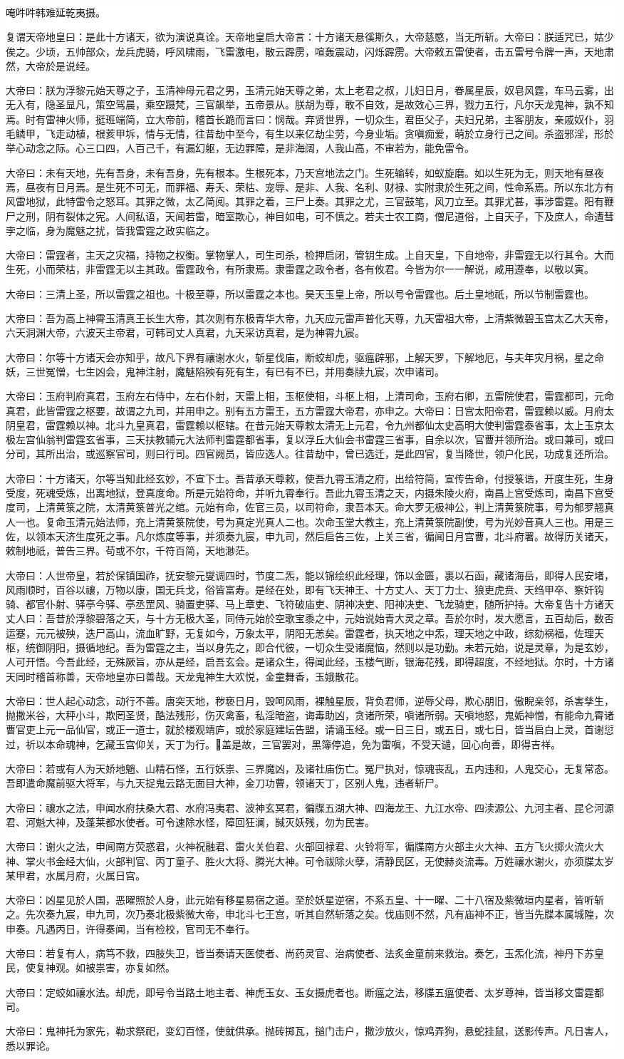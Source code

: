 唵吽吽韩难延乾夷摄。  

复谓天帝地皇曰：是此十方诸天，欲为演说真诠。天帝地皇启大帝言：十方诸天悬徯斯久，大帝慈愍，当无所斩。大帝曰：朕适咒已，姑少俟之。少顷，五帅部众，龙兵虎骑，呼风啸雨，飞雷激电，散云霹雳，喧轰震动，闪烁霹雳。大帝敕五雷使者，击五雷号令牌一声，天地肃然，大帝於是说经。  

大帝曰：朕为浮黎元始天尊之子，玉清神母元君之男，玉清元始天尊之弟，太上老君之叔，儿妇日月，眷属星辰，奴皂风霆，车马云雾，出无入有，隐圣显凡，策空驾晨，乘空蹑梵，三官飙举，五帝景从。朕胡为尊，敢不自效，是故效心三界，戮力五行，凡尔天龙鬼神，孰不知焉。时有雷神火师，挺班端简，立大帝前，稽首长跪而言曰：悯哉。弃贤世界，一切众生，君臣父子，夫妇兄弟，主客朋友，亲戚奴仆，羽毛鳞甲，飞走动植，根荄甲坼，情与无情，往昔劫中至今，有生以来亿劫尘劳，今身业垢。贪嗔痴爱，萌於立身行己之间。杀盗邪淫，形於举心动念之际。心三口四，人百己千，有漏幻躯，无边罪障，是非海阔，人我山高，不审若为，能免雷令。  

大帝曰：未有天地，先有吾身，未有吾身，先有根本。生根死本，乃天宫地法之门。生死输转，如蚁旋磨。如以生死为无，则天地有昼夜焉，昼夜有日月焉。是生死不可无，而罪福、寿夭、荣枯、宠辱、是非、人我、名利、财禄、实附隶於生死之间，性命系焉。所以东北方有风雷地狱，此特雷令之怒耳。其罪之微，太乙简阅。其罪之着，三尸上奏。其罪之尤，三官鼓笔，风刀立至。其罪尤甚，事涉雷霆。阳有鞭尸之刑，阴有裂体之宪。人间私语，天闻若雷，暗室欺心，神目如电，可不慎之。若夫士农工商，僧尼道俗，上自天子，下及庶人，命遭彗孛之临，身为魔魅之扰，皆我雷霆之政实临之。  

大帝曰：雷霆者，主天之灾福，持物之权衡。掌物掌人，司生司杀，检押启闭，管钥生成。上自天皇，下自地帝，非雷霆无以行其令。大而生死，小而荣枯，非雷霆无以主其政。雷霆政令，有所隶焉。隶雷霆之政令者，各有攸君。今皆为尔一一解说，咸用遵奉，以敬以寅。  

大帝曰：三清上圣，所以雷霆之祖也。十极至尊，所以雷霆之本也。昊天玉皇上帝，所以号令雷霆也。后土皇地祇，所以节制雷霆也。  

大帝曰：吾为高上神霄玉清真王长生大帝，其次则有东极青华大帝，九天应元雷声普化天尊，九天雷祖大帝，上清紫微碧玉宫太乙大天帝，六天洞渊大帝，六波天主帝君，可韩司丈人真君，九天采访真君，是为神霄九宸。  

大帝曰：尔等十方诸天会亦知乎，故凡下界有禳谢水火，斩星伐庙，断蛟却虎，驱瘟辟邪，上解天罗，下解地厄，与夫年灾月祸，星之命妖，三世冤憎，七生凶会，鬼神注射，魔魅陷殃有死有生，有已有不已，并用奏牍九宸，次申诸司。  

大帝曰：玉府判府真君，玉府左右侍中，左右仆射，天雷上相，玉枢使相，斗枢上相，上清司命，玉府右卿，五雷院使君，雷霆都司，元命真君，此皆雷霆之枢要，故谓之九司，并用申之。别有五方雷王，五方雷霆大帝君，亦申之。大帝曰：日宫太阳帝君，雷霆赖以威。月府太阴皇君，雷霆赖以神。北斗九皇真君，雷霆赖以枢辖。在昔元始天尊敕太清无上元君，令九州都仙太史高明大使判雷霆泰省事，太上玉京太极左宫仙翁判雷霆玄省事，三天扶教辅元大法师判雷霆都省事，复以浮丘大仙会书雷霆三省事，自余以次，官曹并领所治。或曰兼司，或曰分司，其所出治，或巡察官司，则曰行司。四官阙员，皆应选人。往昔劫中，曾已选迁，是此四官，复当降世，领户化民，功成复还所治。  

大帝曰：十方诸天，尔等当知此经玄妙，不宣下士。吾昔承天尊敕，使吾九霄玉清之府，出给符简，宣传告命，付授箓诰，开度生死，生身受度，死魂受炼，出离地狱，登真度命。所是元始符命，并听九霄奉行。吾此九霄玉清之天，内摄朱陵火府，南昌上宫受炼司，南昌下宫受度司，上清黄箓之院，太清黄箓普光之绾。元始有命，佐官三员，以司符命，隶吾本天。命大罗无极神公，判上清黄箓院事，号为郁罗翘真人一也。复命玉清元始法师，充上清黄箓院使，号为真定光真人二也。次命玉堂大教主，充上清黄箓院副使，号为光妙音真人三也。用是三佐，以领本天济生度死之事。凡尔炼度等事，并须奏九宸，申九司，然后启告三佐，上关三省，徧闻日月宫曹，北斗府署。故得历关诸天，敕制地祇，普告三界。苟或不尔，千符百简，天地渺茫。  

大帝曰：人世帝皇，若於保镇国祚，抚安黎元燮调四时，节度二炁，能以锦绘织此经理，饰以金匮，裹以石函，藏诸海岳，即得人民安堵，风雨顺时，百谷以禳，万物以康，国无兵戈，俗皆富寿。是经在处，即有飞天神王、十方丈人、天丁力士、狼吏虎贲、天绉甲卒、察奸钩骑、都官仆射、驿亭今驿、亭丞罡风、骑置吏驿、马上章吏、飞符破庙吏、阴神决吏、阳神决吏、飞龙骑吏，随所护持。大帝复告十方诸天丈人曰：吾昔於浮黎碧落之天，与十方无极大圣，同侍元始於空歌宝黍之中，元始说始青大灵之章。吾於尔时，发大愿言，五百劫后，数否运蹇，元元被殃，迭尸高山，流血旷野，无复如今，万象太平，阴阳无恙矣。雷霆者，执天地之中炁，理天地之中政，综劾祸福，佐理天枢，统御阴阳，摄循地纪。吾为雷霆之主，当以身先之，即合代彼，一切众生受诸魔恼，然则以是功勤。未若元始，说是灵章，为是玄妙，人可开悟。今吾此经，无殊厥旨，亦从是经，启吾玄会。是诸众生，得闻此经，玉楼气断，银海花残，即得超度，不经地狱。尔时，十方诸天同时稽首称善，天帝地皇亦曰善哉。天龙鬼神生大欢悦，金童舞香，玉娥散花。  

大帝曰：世人起心动念，动行不善。唐突天地，秽亵日月，毁呵风雨，裸触星辰，背负君师，逆辱父母，欺心朋旧，傲睨亲邻，杀害孳生，抛撒米谷，大秤小斗，欺罔圣贤，酷法残形，伤灭禽畜，私淫暗盗，诲毒助凶，贪诸所荣，嗔诸所弱。天嗔地怒，鬼姤神憎，有能命九霄诸曹官吏上元一品仙官，或正一道士，就於楼观靖庐，或於家庭建坛告盟，请诵玉经。或一日三日，或五日，或七日，皆当启白上灵，首谢愆过，祈以本命魂神，乞藏玉宫仰关，天丁为行。盖是故，三官罢对，黑簿停追，免为雷嗔，不受天谴，回心向善，即得吉祥。  

大帝曰：若或有人为天娇地魈、山精石怪，五行妖祟、三界魔凶，及诸社庙伤亡。冤尸执对，惊魂丧乱，五内违和，人鬼交心，无复常态。吾即遣命魔前驱大将军，与九天捉鬼云路无面目大神，金刀功曹，领诸天丁，区别人鬼，违者斩尸。  

大帝曰：禳水之法，申闻水府扶桑大君、水府冯夷君、波神玄冥君，徧牒五湖大神、四海龙王、九江水帝、四渎源公、九河主者、昆仑河源君、河魁大神，及蓬莱都水使者。可令速除水怪，障回狂澜，馘灭妖残，勿为民害。  

大帝曰：谢火之法，申闻南方荧惑君，火神祝融君、雷火关伯君、火部回禄君、火铃将军，徧牒南方火部主火大神、五方飞火掷火流火大神、掌火书金经大仙，火部判官、丙丁童子、胜火大将、腾光大神。可令祓除火孽，清静民区，无使赫炎流毒。万姓禳水谢火，亦须牒太岁某甲君，水属月府，火属日宫。  

大帝曰：凶星见於人国，恶曜照於人身，此元始有移星易宿之道。至於妖星逆宿，不系五皇、十一曜、二十八宿及紫微垣内星者，皆听斩之。先次奏九宸，申九司，次乃奏北极紫微大帝，申北斗七王宫，听其自然斩落之矣。伐庙则不然，凡有庙神不正，皆当先牒本属城隍，次申奏。凡遇丙日，许得奏闻，当有检校，官司无不奉行。  

大帝曰：若复有人，病笃不救，四肢失卫，皆当奏请天医使者、尚药灵官、治病使者、法炙金童前来救治。奏乞，玉炁化流，神丹下苏皇民，使复神观。如被祟害，亦复如然。  

大帝曰：定蛟如禳水法。却虎，即号令当路土地主者、神虎玉女、玉女摄虎者也。断瘟之法，移牒五瘟使者、太岁尊神，皆当移文雷霆都司。  

大帝曰：鬼神托为家先，勒求祭祀，变幻百怪，使就供承。抛砖掷瓦，搥门击户，撒沙放火，惊鸡弄狗，悬蛇挂鼠，送影传声。凡日害人，悉以罪论。  
